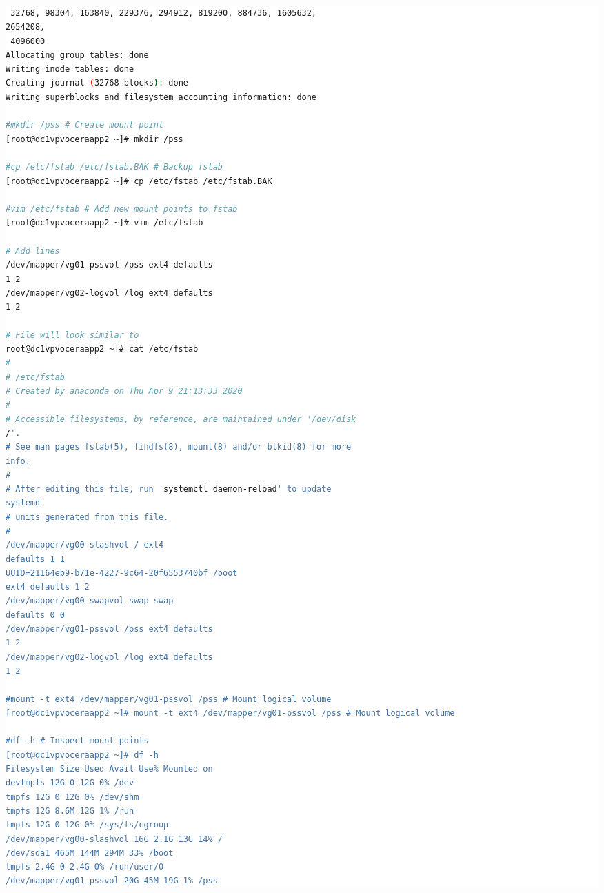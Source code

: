 ```bash
 32768, 98304, 163840, 229376, 294912, 819200, 884736, 1605632,
2654208,
 4096000
Allocating group tables: done
Writing inode tables: done
Creating journal (32768 blocks): done
Writing superblocks and filesystem accounting information: done

#mkdir /pss # Create mount point
[root@dc1vpvoceraapp2 ~]# mkdir /pss

#cp /etc/fstab /etc/fstab.BAK # Backup fstab
[root@dc1vpvoceraapp2 ~]# cp /etc/fstab /etc/fstab.BAK

#vim /etc/fstab # Add new mount points to fstab
[root@dc1vpvoceraapp2 ~]# vim /etc/fstab

# Add lines
/dev/mapper/vg01-pssvol /pss ext4 defaults
1 2
/dev/mapper/vg02-logvol /log ext4 defaults
1 2

# File will look similar to
root@dc1vpvoceraapp2 ~]# cat /etc/fstab
#
# /etc/fstab
# Created by anaconda on Thu Apr 9 21:13:33 2020
#
# Accessible filesystems, by reference, are maintained under '/dev/disk
/'.
# See man pages fstab(5), findfs(8), mount(8) and/or blkid(8) for more
info.
#
# After editing this file, run 'systemctl daemon-reload' to update
systemd
# units generated from this file.
#
/dev/mapper/vg00-slashvol / ext4
defaults 1 1
UUID=21164eb9-b71e-4227-9c64-20f6553740bf /boot
ext4 defaults 1 2
/dev/mapper/vg00-swapvol swap swap
defaults 0 0
/dev/mapper/vg01-pssvol /pss ext4 defaults
1 2
/dev/mapper/vg02-logvol /log ext4 defaults
1 2

#mount -t ext4 /dev/mapper/vg01-pssvol /pss # Mount logical volume
[root@dc1vpvoceraapp2 ~]# mount -t ext4 /dev/mapper/vg01-pssvol /pss # Mount logical volume

#df -h # Inspect mount points
[root@dc1vpvoceraapp2 ~]# df -h
Filesystem Size Used Avail Use% Mounted on
devtmpfs 12G 0 12G 0% /dev
tmpfs 12G 0 12G 0% /dev/shm
tmpfs 12G 8.6M 12G 1% /run
tmpfs 12G 0 12G 0% /sys/fs/cgroup
/dev/mapper/vg00-slashvol 16G 2.1G 13G 14% /
/dev/sda1 465M 144M 294M 33% /boot
tmpfs 2.4G 0 2.4G 0% /run/user/0
/dev/mapper/vg01-pssvol 20G 45M 19G 1% /pss
```
